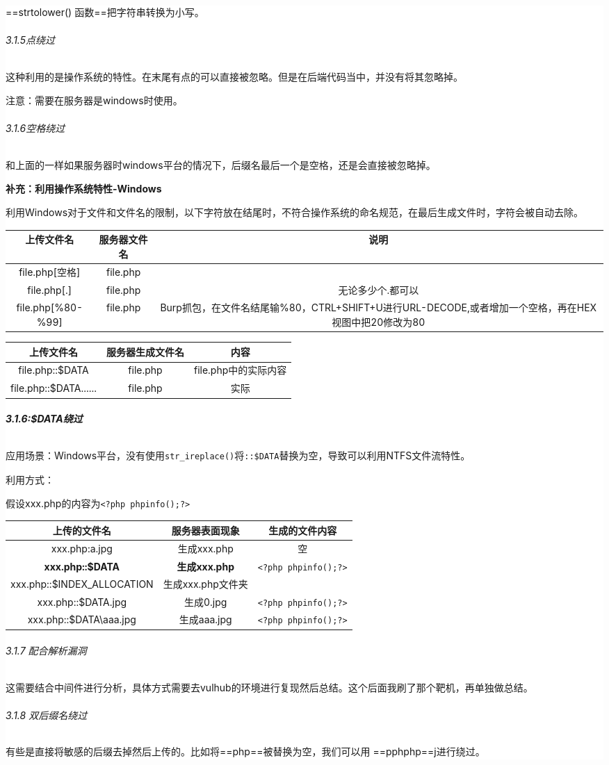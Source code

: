 ==strtolower() 函数==把字符串转换为小写。

###### 3.1.5点绕过

这种利用的是操作系统的特性。在末尾有点的可以直接被忽略。但是在后端代码当中，并没有将其忽略掉。

注意：需要在服务器是windows时使用。

###### 3.1.6空格绕过

和上面的一样如果服务器时windows平台的情况下，后缀名最后一个是空格，还是会直接被忽略掉。

**补充：利用操作系统特性-Windows**

利用Windows对于文件和文件名的限制，以下字符放在结尾时，不符合操作系统的命名规范，在最后生成文件时，字符会被自动去除。

|    上传文件名     | 服务器文件名 |                             说明                             |
| :---------------: | :----------: | :----------------------------------------------------------: |
|  file.php[空格]   |   file.php   |                                                              |
|    file.php[.]    |   file.php   |                      无论多少个.都可以                       |
| file.php[%80-%99] |   file.php   | Burp抓包，在文件名结尾输%80，CTRL+SHIFT+U进行URL-DECODE,或者增加一个空格，再在HEX视图中把20修改为80 |

|      上传文件名       | 服务器生成文件名 |         内容         |
| :-------------------: | :--------------: | :------------------: |
|    file.php::$DATA    |     file.php     | file.php中的实际内容 |
| file.php::$DATA...... |     file.php     |         实际         |

###### **3.1.6:$DATA绕过**

应用场景：Windows平台，没有使用`str_ireplace()`将`::$DATA`替换为空，导致可以利用NTFS文件流特性。

利用方式：

假设xxx.php的内容为`<?php phpinfo();?>`

|        上传的文件名        |  服务器表面现象   |    生成的文件内容    |
| :------------------------: | :---------------: | :------------------: |
|       xxx.php:a.jpg        |    生成xxx.php    |          空          |
|     **xxx.php::$DATA**     |  **生成xxx.php**  | `<?php phpinfo();?>` |
| xxx.php::$INDEX_ALLOCATION | 生成xxx.php文件夹 |                      |
|     xxx.php::$DATA.jpg     |     生成0.jpg     | `<?php phpinfo();?>` |
|   xxx.php::$DATA\aaa.jpg   |    生成aaa.jpg    | `<?php phpinfo();?>` |

###### 3.1.7 配合解析漏洞

这需要结合中间件进行分析，具体方式需要去vulhub的环境进行复现然后总结。这个后面我刷了那个靶机，再单独做总结。

###### 3.1.8 双后缀名绕过

有些是直接将敏感的后缀去掉然后上传的。比如将==php==被替换为空，我们可以用 ==pphphp==j进行绕过。

